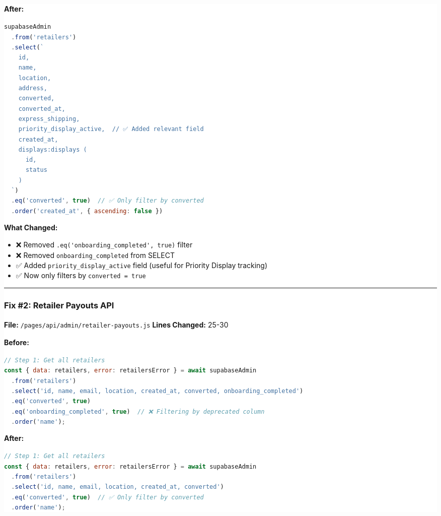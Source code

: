 **After:**
```javascript
supabaseAdmin
  .from('retailers')
  .select(`
    id,
    name,
    location,
    address,
    converted,
    converted_at,
    express_shipping,
    priority_display_active,  // ✅ Added relevant field
    created_at,
    displays:displays (
      id,
      status
    )
  `)
  .eq('converted', true)  // ✅ Only filter by converted
  .order('created_at', { ascending: false })
```

**What Changed:**
- ❌ Removed `.eq('onboarding_completed', true)` filter
- ❌ Removed `onboarding_completed` from SELECT
- ✅ Added `priority_display_active` field (useful for Priority Display tracking)
- ✅ Now only filters by `converted = true`

---

### Fix #2: Retailer Payouts API

**File:** `/pages/api/admin/retailer-payouts.js`
**Lines Changed:** 25-30

**Before:**
```javascript
// Step 1: Get all retailers
const { data: retailers, error: retailersError } = await supabaseAdmin
  .from('retailers')
  .select('id, name, email, location, created_at, converted, onboarding_completed')
  .eq('converted', true)
  .eq('onboarding_completed', true)  // ❌ Filtering by deprecated column
  .order('name');
```

**After:**
```javascript
// Step 1: Get all retailers
const { data: retailers, error: retailersError } = await supabaseAdmin
  .from('retailers')
  .select('id, name, email, location, created_at, converted')
  .eq('converted', true)  // ✅ Only filter by converted
  .order('name');
```
